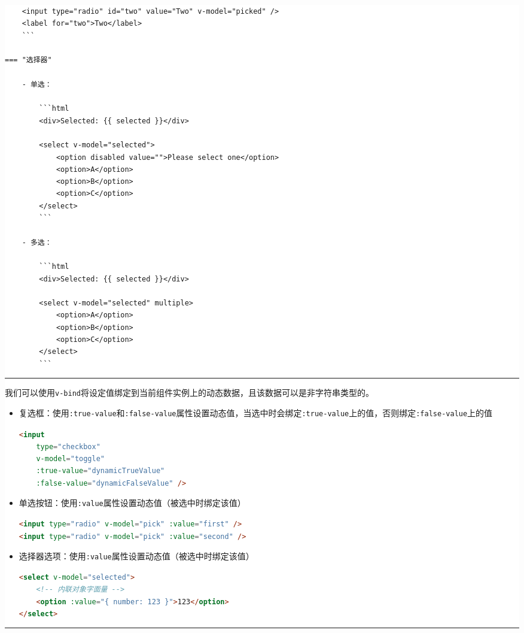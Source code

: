         <input type="radio" id="two" value="Two" v-model="picked" />
        <label for="two">Two</label>
        ```

    === "选择器"

        - 单选：

            ```html
            <div>Selected: {{ selected }}</div>

            <select v-model="selected">
                <option disabled value="">Please select one</option>
                <option>A</option>
                <option>B</option>
                <option>C</option>
            </select>
            ```

        - 多选：

            ```html
            <div>Selected: {{ selected }}</div>

            <select v-model="selected" multiple>
                <option>A</option>
                <option>B</option>
                <option>C</option>
            </select>
            ```
---
我们可以使用`v-bind`将设定值绑定到当前组件实例上的动态数据，且该数据可以是非字符串类型的。

- 复选框：使用`:true-value`和`:false-value`属性设置动态值，当选中时会绑定`:true-value`上的值，否则绑定`:false-value`上的值

    ```html
    <input
        type="checkbox"
        v-model="toggle"
        :true-value="dynamicTrueValue"
        :false-value="dynamicFalseValue" />
    ```

- 单选按钮：使用`:value`属性设置动态值（被选中时绑定该值）

    ```html
    <input type="radio" v-model="pick" :value="first" />
    <input type="radio" v-model="pick" :value="second" />
    ```

- 选择器选项：使用`:value`属性设置动态值（被选中时绑定该值）

    ```html
    <select v-model="selected">
        <!-- 内联对象字面量 -->
        <option :value="{ number: 123 }">123</option>
    </select>
    ```

---